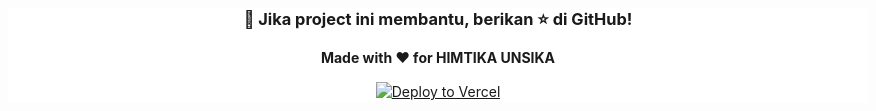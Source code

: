 
<div align="center">

### 🌟 **Jika project ini membantu, berikan ⭐ di GitHub!**

**Made with ❤️ for HIMTIKA UNSIKA**

[![Deploy to Vercel](https://vercel.com/button)](https://vercel.com/new/clone?repository-url=https://github.com/naenmad/kirim-proposal)

</div>
